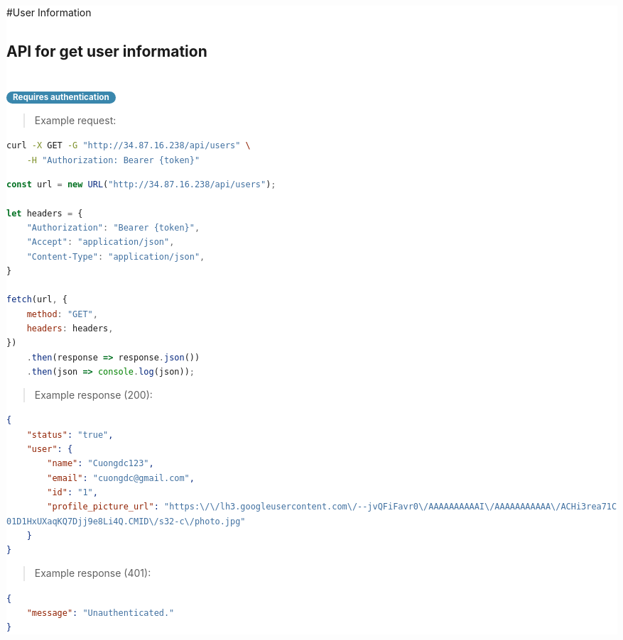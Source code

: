 


#User Information



## API for get user information

<br><small style="padding: 1px 9px 2px;font-weight: bold;white-space: nowrap;color: #ffffff;-webkit-border-radius: 9px;-moz-border-radius: 9px;border-radius: 9px;background-color: #3a87ad;">Requires authentication</small>
> Example request:

```bash
curl -X GET -G "http://34.87.16.238/api/users" \
    -H "Authorization: Bearer {token}"
```

```javascript
const url = new URL("http://34.87.16.238/api/users");

let headers = {
    "Authorization": "Bearer {token}",
    "Accept": "application/json",
    "Content-Type": "application/json",
}

fetch(url, {
    method: "GET",
    headers: headers,
})
    .then(response => response.json())
    .then(json => console.log(json));
```


> Example response (200):

```json
{
    "status": "true",
    "user": {
        "name": "Cuongdc123",
        "email": "cuongdc@gmail.com",
        "id": "1",
        "profile_picture_url": "https:\/\/lh3.googleusercontent.com\/--jvQFiFavr0\/AAAAAAAAAAI\/AAAAAAAAAAA\/ACHi3rea71C01D1HxUXaqKQ7Djj9e8Li4Q.CMID\/s32-c\/photo.jpg"
    }
}
```
> Example response (401):

```json
{
    "message": "Unauthenticated."
}
```
